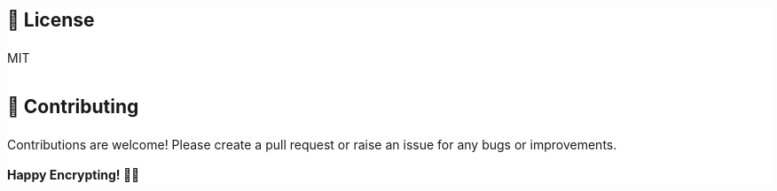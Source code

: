 
## 📝 **License**

MIT

## 🤝 **Contributing**

Contributions are welcome! Please create a pull request or raise an issue for any bugs or improvements.

**Happy Encrypting! 🚀🔐**